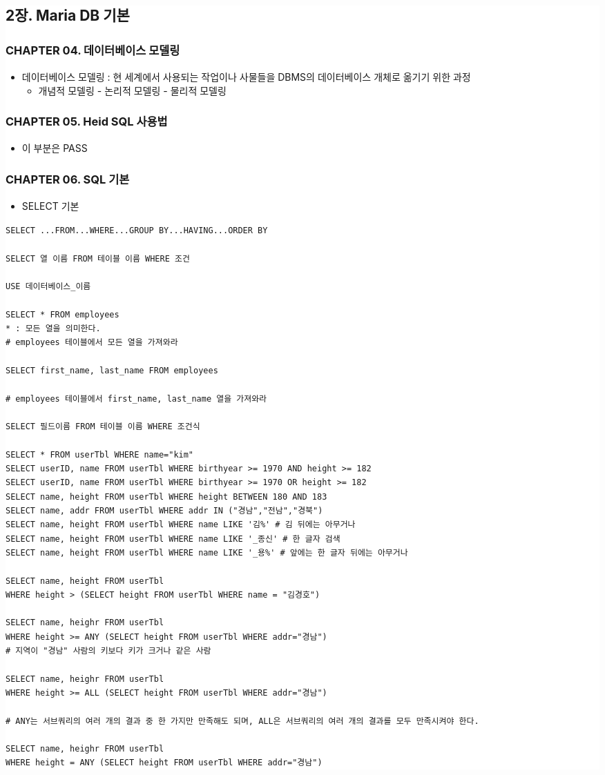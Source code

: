 

## 2장. Maria DB 기본



### CHAPTER 04. 데이터베이스 모델링



* 데이터베이스 모델링 : 현 세계에서 사용되는 작업이나 사물들을 DBMS의 데이터베이스 개체로 옮기기 위한 과정
  * 개념적 모델링 - 논리적 모델링 - 물리적 모델링



### CHAPTER 05. Heid SQL 사용법



* 이 부분은 PASS



### CHAPTER 06. SQL 기본



* SELECT 기본

```mysql
SELECT ...FROM...WHERE...GROUP BY...HAVING...ORDER BY

SELECT 열 이름 FROM 테이블 이름 WHERE 조건

USE 데이터베이스_이름

SELECT * FROM employees
* : 모든 열을 의미한다.
# employees 테이블에서 모든 열을 가져와라

SELECT first_name, last_name FROM employees

# employees 테이블에서 first_name, last_name 열을 가져와라

SELECT 필드이름 FROM 테이블 이름 WHERE 조건식

SELECT * FROM userTbl WHERE name="kim"
SELECT userID, name FROM userTbl WHERE birthyear >= 1970 AND height >= 182
SELECT userID, name FROM userTbl WHERE birthyear >= 1970 OR height >= 182
SELECT name, height FROM userTbl WHERE height BETWEEN 180 AND 183
SELECT name, addr FROM userTbl WHERE addr IN ("경남","전남","경북")
SELECT name, height FROM userTbl WHERE name LIKE '김%' # 김 뒤에는 아무거나
SELECT name, height FROM userTbl WHERE name LIKE '_종신' # 한 글자 검색
SELECT name, height FROM userTbl WHERE name LIKE '_용%' # 앞에는 한 글자 뒤에는 아무거나

SELECT name, height FROM userTbl
WHERE height > (SELECT height FROM userTbl WHERE name = "김경호")

SELECT name, heighr FROM userTbl
WHERE height >= ANY (SELECT height FROM userTbl WHERE addr="경남")
# 지역이 "경남" 사람의 키보다 키가 크거나 같은 사람

SELECT name, heighr FROM userTbl
WHERE height >= ALL (SELECT height FROM userTbl WHERE addr="경남")

# ANY는 서브쿼리의 여러 개의 결과 중 한 가지만 만족해도 되며, ALL은 서브쿼리의 여러 개의 결과를 모두 만족시켜야 한다.

SELECT name, heighr FROM userTbl
WHERE height = ANY (SELECT height FROM userTbl WHERE addr="경남")

```